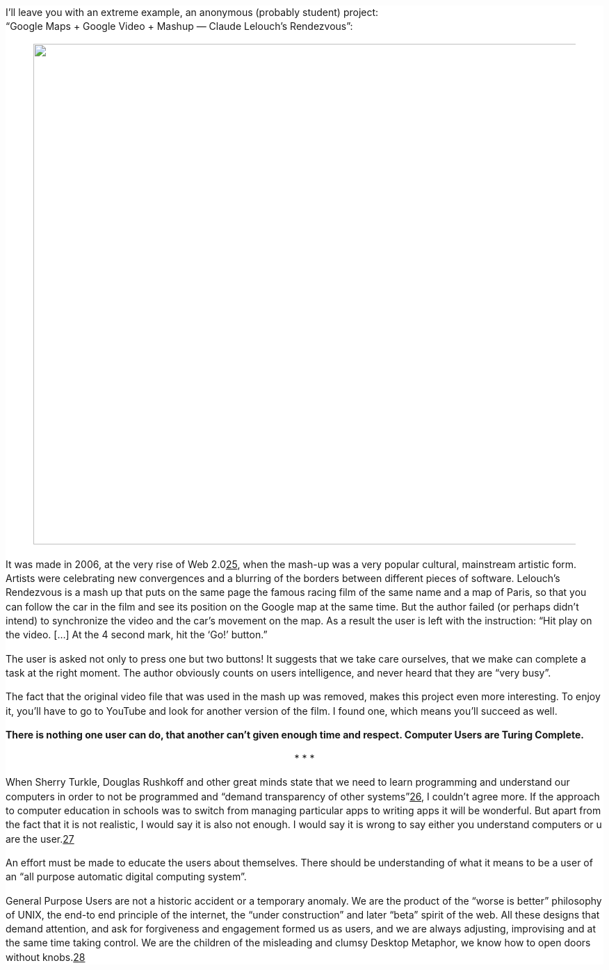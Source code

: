 I’ll leave you with an extreme example, an anonymous (probably student) project:<br>“Google Maps +
Google Video + Mashup — Claude Lelouch’s Rendezvous”:

<figure><img src="mashup.png" width="1000" height="720" alt="" /></figure>

It was made in 2006, at the very rise of Web 2.0<a href="#fn-w20" id="fnref-w20"
class="footnote">25</a>, when the mash-up was a very popular cultural, mainstream artistic form. Artists were
celebrating new convergences and a blurring of the borders between different pieces of software.
Lelouch’s Rendezvous is a mash up that puts on the same page the famous
racing film of the same name and a map of Paris, so that you
can follow the car in the film and see its position on the Google
map at the same time.  But the author failed (or perhaps didn’t intend)
to synchronize the video and the car’s movement on the map. As a result
the user is left with the instruction:  “Hit play on the video. [&#8230;]
At the 4 second mark, hit the &#8216;Go!’ button.” 

The user is asked not only to press one but two buttons! It suggests
that we take care ourselves, that we make can complete a task at the
right moment. The author obviously counts on users intelligence, and never heard that
they are “very busy”.

The fact that the original video file that was used in the mash up
was removed, makes this project even more interesting. To enjoy it, you’ll have to
go to YouTube and look for  another version of the film. I found
one, which means you’ll succeed as well. 

<strong>There is nothing one user can do, that another can’t given enough time and respect. Computer Users are Turing Complete.</strong>

<p style="text-align:center">* * *

When Sherry Turkle, Douglas Rushkoff and other great minds state that we need to
learn programming and understand our computers in order to not be programmed and “demand
transparency of other systems”<a href="#fn-pobp" id="fnref-pobp" class="footnote">26</a>, I couldn’t agree more. If the approach
to computer education in schools was to switch from managing particular apps to writing
apps it will be wonderful. But apart from the fact that it is not
realistic, I would say it is also not enough. I would say it is
wrong to say either you understand computers or u are the user.<a href="#fn-schools" id="fnref-schools" class="footnote">27</a>

An effort must be made to educate the users about themselves. There should be
understanding of  what it means to be a user of  an “all
purpose  automatic digital computing system”.

General Purpose Users are not a historic accident or a temporary anomaly. We are
the product  of the “worse is better”  philosophy of UNIX, the end-to
end  principle of the internet, the “under construction” and later “beta” spirit of
the web. All these designs that demand attention, and ask for forgiveness and engagement
formed us as users, and we are always adjusting, improvising and at the same
time taking control. We are the children of  the misleading and clumsy Desktop
Metaphor, we know how to open doors without knobs.<a href="#fn-knobs"
id="fnref-knobs" class="footnote">28</a>
